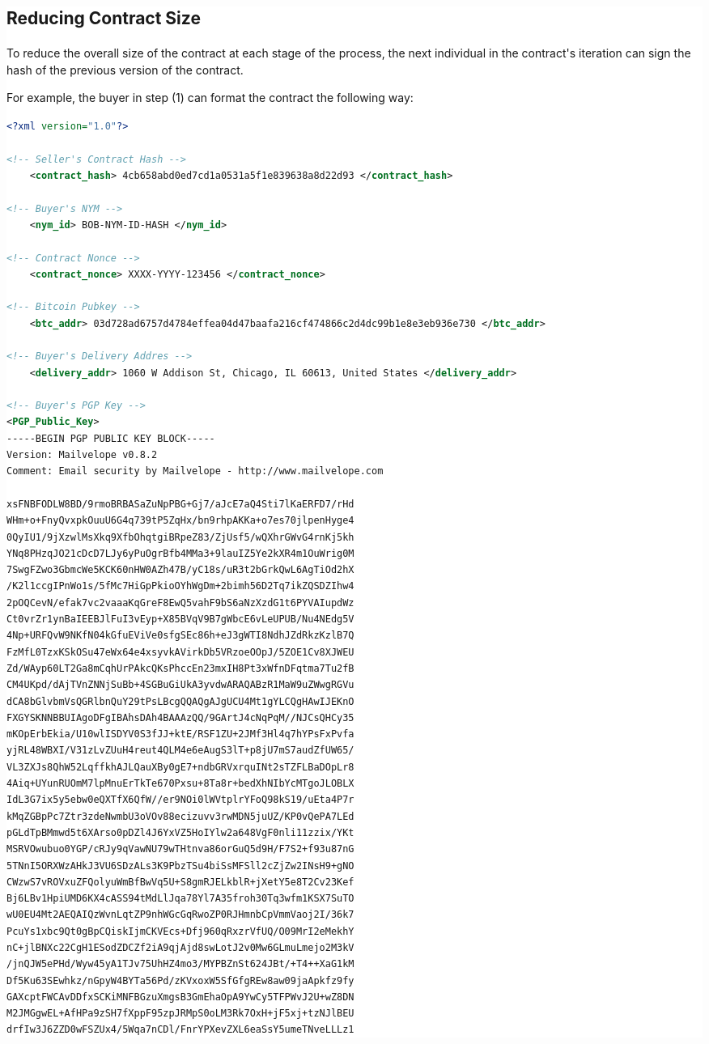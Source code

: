 ## Reducing Contract Size

To reduce the overall size of the contract at each stage of the process, the next individual in the contract's iteration can sign the hash of the previous version of the contract.

For example, the buyer in step (1) can format the contract the following way:

```XML
<?xml version="1.0"?>

<!-- Seller's Contract Hash -->
	<contract_hash> 4cb658abd0ed7cd1a0531a5f1e839638a8d22d93 </contract_hash>

<!-- Buyer's NYM -->
	<nym_id> BOB-NYM-ID-HASH </nym_id>

<!-- Contract Nonce -->
	<contract_nonce> XXXX-YYYY-123456 </contract_nonce>

<!-- Bitcoin Pubkey -->
	<btc_addr> 03d728ad6757d4784effea04d47baafa216cf474866c2d4dc99b1e8e3eb936e730 </btc_addr>

<!-- Buyer's Delivery Addres -->
	<delivery_addr> 1060 W Addison St, Chicago, IL 60613, United States </delivery_addr>

<!-- Buyer's PGP Key -->
<PGP_Public_Key>
-----BEGIN PGP PUBLIC KEY BLOCK-----
Version: Mailvelope v0.8.2
Comment: Email security by Mailvelope - http://www.mailvelope.com

xsFNBFODLW8BD/9rmoBRBASaZuNpPBG+Gj7/aJcE7aQ4Sti7lKaERFD7/rHd
WHm+o+FnyQvxpkOuuU6G4q739tP5ZqHx/bn9rhpAKKa+o7es70jlpenHyge4
0QyIU1/9jXzwlMsXkq9XfbOhqtgiBRpeZ83/ZjUsf5/wQXhrGWvG4rnKj5kh
YNq8PHzqJO21cDcD7LJy6yPuOgrBfb4MMa3+9lauIZ5Ye2kXR4m1OuWrig0M
7SwgFZwo3GbmcWe5KCK60nHW0AZh47B/yC18s/uR3t2bGrkQwL6AgTiOd2hX
/K2l1ccgIPnWo1s/5fMc7HiGpPkioOYhWgDm+2bimh56D2Tq7ikZQSDZIhw4
2pOQCevN/efak7vc2vaaaKqGreF8EwQ5vahF9bS6aNzXzdG1t6PYVAIupdWz
Ct0vrZr1ynBaIEEBJlFuI3vEyp+X85BVqV9B7gWbcE6vLeUPUB/Nu4NEdg5V
4Np+URFQvW9NKfN04kGfuEViVe0sfgSEc86h+eJ3gWTI8NdhJZdRkzKzlB7Q
FzMfL0TzxKSkOSu47eWx64e4xsyvkAVirkDb5VRzoeOOpJ/5ZOE1Cv8XJWEU
Zd/WAyp60LT2Ga8mCqhUrPAkcQKsPhccEn23mxIH8Pt3xWfnDFqtma7Tu2fB
CM4UKpd/dAjTVnZNNjSuBb+4SGBuGiUkA3yvdwARAQABzR1MaW9uZWwgRGVu
dCA8bGlvbmVsQGRlbnQuY29tPsLBcgQQAQgAJgUCU4Mt1gYLCQgHAwIJEKnO
FXGYSKNNBBUIAgoDFgIBAhsDAh4BAAAzQQ/9GArtJ4cNqPqM//NJCsQHCy35
mKOpErbEkia/U10wlISDYV0S3fJJ+ktE/RSF1ZU+2JMf3Hl4q7hYPsFxPvfa
yjRL48WBXI/V31zLvZUuH4reut4QLM4e6eAugS3lT+p8jU7mS7audZfUW65/
VL3ZXJs8QhW52LqffkhAJLQauXBy0gE7+ndbGRVxrquINt2sTZFLBaDOpLr8
4Aiq+UYunRUOmM7lpMnuErTkTe670Pxsu+8Ta8r+bedXhNIbYcMTgoJLOBLX
IdL3G7ix5y5ebw0eQXTfX6QfW//er9NOi0lWVtplrYFoQ98kS19/uEta4P7r
kMqZGBpPc7Ztr3zdeNwmbU3oVOv88ecizuvv3rwMDN5juUZ/KP0vQePA7LEd
pGLdTpBMmwd5t6XArso0pDZl4J6YxVZ5HoIYlw2a648VgF0nli11zzix/YKt
MSRVOwubuo0YGP/cRJy9qVawNU79wTHtnva86orGuQ5d9H/F7S2+f93u87nG
5TNnI5ORXWzAHkJ3VU6SDzALs3K9PbzTSu4biSsMFSll2cZjZw2INsH9+gNO
CWzwS7vROVxuZFQolyuWmBfBwVq5U+S8gmRJELkblR+jXetY5e8T2Cv23Kef
Bj6LBv1HpiUMD6KX4cASS94tMdLlJqa78Yl7A35froh30Tq3wfm1KSX7SuTO
wU0EU4Mt2AEQAIQzWvnLqtZP9nhWGcGqRwoZP0RJHmnbCpVmmVaoj2I/36k7
PcuYs1xbc9Qt0gBpCQiskIjmCKVEcs+Dfj960qRxzrVfUQ/O09MrI2eMekhY
nC+jlBNXc22CgH1ESodZDCZf2iA9qjAjd8swLotJ2v0Mw6GLmuLmejo2M3kV
/jnQJW5ePHd/Wyw45yA1TJv75UhHZ4mo3/MYPBZnSt624JBt/+T4++XaG1kM
Df5Ku63SEwhkz/nGpyW4BYTa56Pd/zKVxoxW5SfGfgREw8aw09jaApkfz9fy
GAXcptFWCAvDDfxSCKiMNFBGzuXmgsB3GmEhaOpA9YwCy5TFPWvJ2U+wZ8DN
M2JMGgwEL+AfHPa9zSH7fXppF95zpJRMpS0oLM3Rk7OxH+jF5xj+tzNJlBEU
drfIw3J6ZZD0wFSZUx4/5Wqa7nCDl/FnrYPXevZXL6eaSsY5umeTNveLLLz1
```